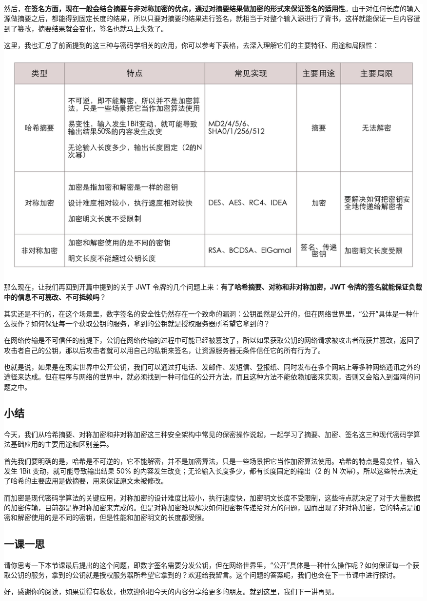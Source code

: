 然后，**在签名方面，现在一般会结合摘要与非对称加密的优点，通过对摘要结果做加密的形式来保证签名的适用性**。由于对任何长度的输入源做摘要之后，都能得到固定长度的结果，所以只要对摘要的结果进行签名，就相当于对整个输入源进行了背书，这样就能保证一旦内容遭到了篡改，摘要结果就会变化，签名也就马上失效了。

这里，我也汇总了前面提到的这三种与密码学相关的应用，你可以参考下表格，去深入理解它们的主要特征、用途和局限性：

![](83237940ef8c7629282c245818976755.jpg)

那么现在，让我们再回到开篇中提到的关于 JWT 令牌的几个问题上来：**有了哈希摘要、对称和非对称加密，JWT 令牌的签名就能保证负载中的信息不可篡改、不可抵赖吗**？

其实还是不行的，在这个场景里，数字签名的安全性仍然存在一个致命的漏洞：公钥虽然是公开的，但在网络世界里，“公开”具体是一种什么操作？如何保证每一个获取公钥的服务，拿到的公钥就是授权服务器所希望它拿到的？

在网络传输是不可信任的前提下，公钥在网络传输的过程中可能已经被篡改了，所以如果获取公钥的网络请求被攻击者截获并篡改，返回了攻击者自己的公钥，那以后攻击者就可以用自己的私钥来签名，让资源服务器无条件信任它的所有行为了。

也就是说，如果是在现实世界中公开公钥，我们可以通过打电话、发邮件、发短信、登报纸、同时发布在多个网站上等多种网络通讯之外的途径来达成。但在程序与网络的世界中，就必须找到一种可信任的公开方法，而且这种方法不能依赖加密来实现，否则又会陷入到蛋鸡的问题之中。

## 小结

今天，我们从哈希摘要、对称加密和非对称加密这三种安全架构中常见的保密操作说起，一起学习了摘要、加密、签名这三种现代密码学算法基础应用的主要用途和区别差异。

首先我们要明确的是，哈希是不可逆的，它不能解密，并不是加密算法，只是一些场景把它当作加密算法使用。哈希的特点是易变性，输入发生 1Bit 变动，就可能导致输出结果 50% 的内容发生改变；无论输入长度多少，都有长度固定的输出（2 的 N 次幂）。所以这些特点决定了哈希的主要应用是做摘要，用来保证原文未被修改。

而加密是现代密码学算法的关键应用，对称加密的设计难度比较小，执行速度快，加密明文长度不受限制，这些特点就决定了对于大量数据的加密传输，目前都是靠对称加密来完成的。但是对称加密难以解决如何把密钥传递给对方的问题，因而出现了非对称加密，它的特点是加密和解密使用的是不同的密钥，但是性能和加密明文的长度都受限。

## 一课一思

请你思考一下本节课最后提出的这个问题，即数字签名需要分发公钥，但在网络世界里，“公开”具体是一种什么操作呢？如何保证每一个获取公钥的服务，拿到的公钥就是授权服务器所希望它拿到的？欢迎给我留言。这个问题的答案呢，我们也会在下一节课中进行探讨。

好，感谢你的阅读，如果觉得有收获，也欢迎你把今天的内容分享给更多的朋友。就到这里，我们下一讲再见。
